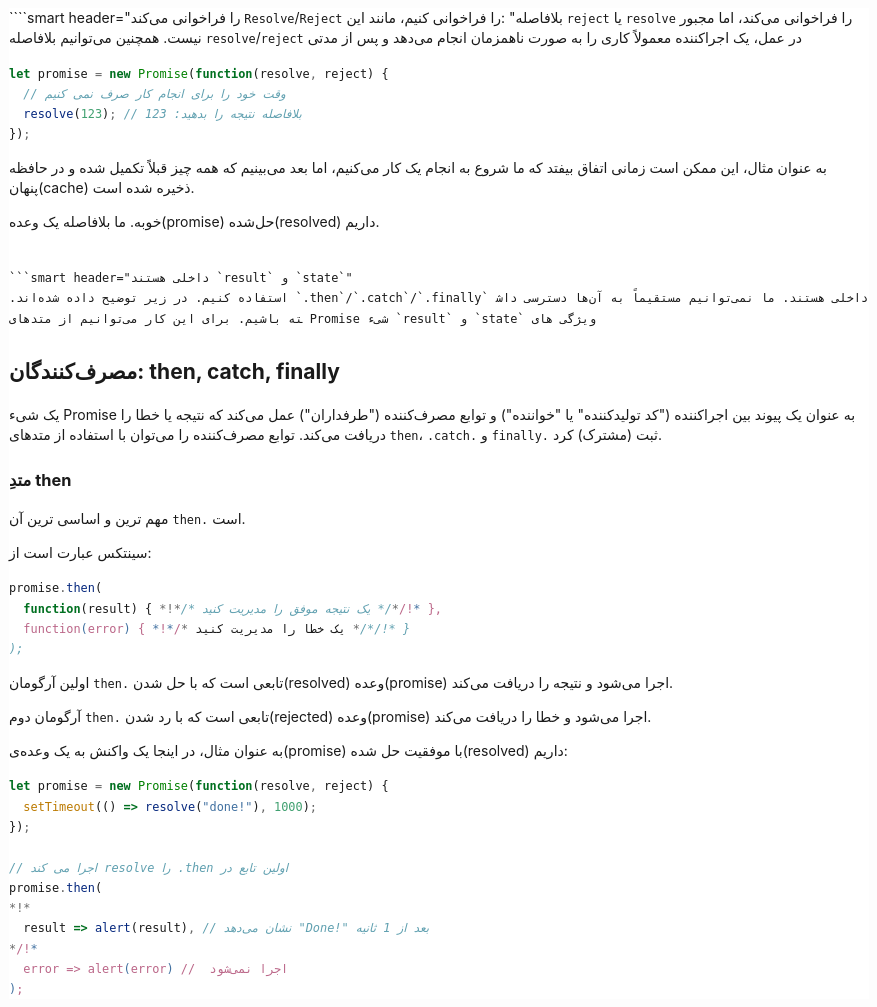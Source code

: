 ````smart header="را فراخوانی می‌کند `Resolve`/`Reject` بلافاصله"
:را فراخوانی کنیم، مانند این `reject` یا `resolve` را فراخوانی می‌کند، اما مجبور نیست. همچنین می‌توانیم بلافاصله `resolve`/`reject` در عمل، یک اجرا‌کننده معمولاً کاری را به صورت ناهمزمان انجام می‌دهد و پس از مدتی

```js
let promise = new Promise(function(resolve, reject) {
  // وقت خود را برای انجام کار صرف نمی کنیم
  resolve(123); // بلافاصله نتیجه را بدهید: 123
});
```

به عنوان مثال، این ممکن است زمانی اتفاق بیفتد که ما شروع به انجام یک کار می‌کنیم، اما بعد می‌بینیم که همه چیز قبلاً تکمیل شده و در حافظه پنهان(cache) ذخیره شده است.

خوبه. ما بلافاصله یک وعده(promise) حل‌شده(resolved) داریم.
````

```smart header="داخلی هستند `result` و `state`"
.استفاده کنیم. در زیر توضیح داده شده‌اند `.then`/`.catch`/`.finally` داخلی هستند. ما نمی‌توانیم مستقیماً به آن‌ها دسترسی داشته باشیم. برای این کار می‌توانیم از متدهای Promise شیء `result` و `state` ویژگی های
`````

## مصرف‌کنندگان: then, catch, finally

یک شیء Promise به عنوان یک پیوند بین اجراکننده ("کد تولید‌کننده" یا "خواننده") و توابع مصرف‌کننده ("طرفداران") عمل می‌کند که نتیجه یا خطا را دریافت می‌کند. توابع مصرف‌کننده را می‌توان با استفاده از متدهای `then`، `.catch.` و `finally.` ثبت (مشترک) کرد.

### متدِ then

مهم ترین و اساسی ترین آن `then.` است.

سینتکس عبارت است از:

```js
promise.then(
  function(result) { *!*/* یک نتیجه موفق را مدیریت کنید */*/!* },
  function(error) { *!*/* یک خطا را مدیریت کنید */*/!* }
);
```

اولین آرگومان `then.` تابعی است که با حل شدن(resolved) وعده(promise) اجرا می‌شود و نتیجه را دریافت می‌کند.

آرگومان دوم `then.` تابعی است که با رد شدن(rejected) وعده(promise) اجرا می‌شود و خطا را دریافت می‌کند.

به عنوان مثال، در اینجا یک واکنش به یک وعده‌ی(promise) با موفقیت حل شده(resolved) داریم:

```js run
let promise = new Promise(function(resolve, reject) {
  setTimeout(() => resolve("done!"), 1000);
});

// اجرا می کند resolve را .then اولین تابع در
promise.then(
*!*
  result => alert(result), // نشان می‌دهد "Done!" بعد از 1 ثانیه
*/!*
  error => alert(error) //  اجرا نمی‌شود
);
```
